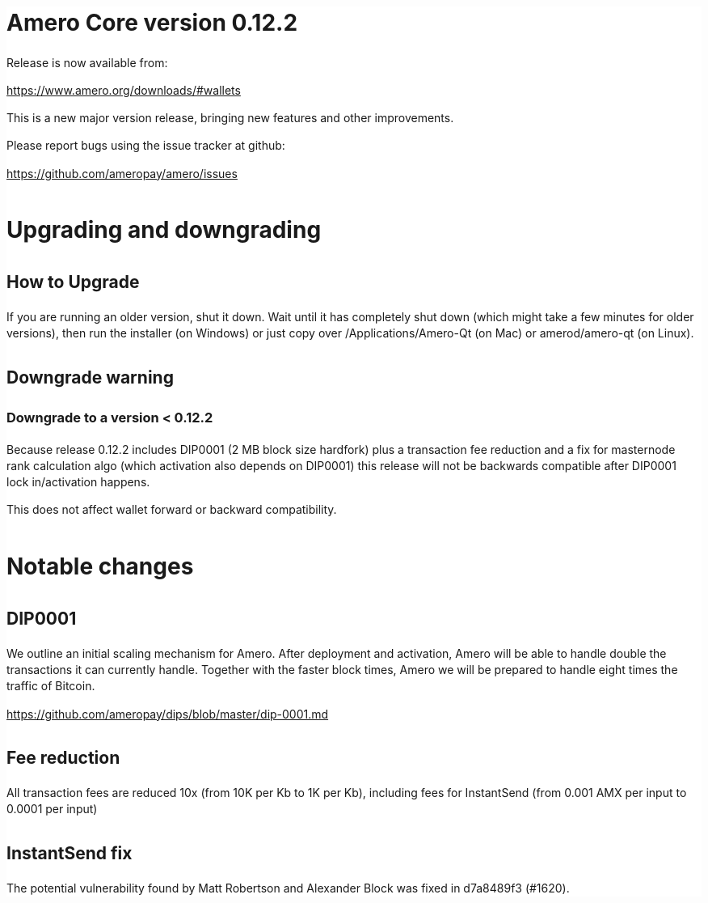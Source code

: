 Amero Core version 0.12.2
========================

Release is now available from:

  <https://www.amero.org/downloads/#wallets>

This is a new major version release, bringing new features and other improvements.

Please report bugs using the issue tracker at github:

  <https://github.com/ameropay/amero/issues>

Upgrading and downgrading
=========================

How to Upgrade
--------------

If you are running an older version, shut it down. Wait until it has completely
shut down (which might take a few minutes for older versions), then run the
installer (on Windows) or just copy over /Applications/Amero-Qt (on Mac) or
amerod/amero-qt (on Linux).

Downgrade warning
-----------------
### Downgrade to a version < 0.12.2

Because release 0.12.2 includes DIP0001 (2 MB block size hardfork) plus
a transaction fee reduction and a fix for masternode rank calculation algo
(which activation also depends on DIP0001) this release will not be
backwards compatible after DIP0001 lock in/activation happens.

This does not affect wallet forward or backward compatibility.

Notable changes
===============

DIP0001
-------

We outline an initial scaling mechanism for Amero. After deployment and activation, Amero will be able to handle double the transactions it can currently handle. Together with the faster block times, Amero we will be prepared to handle eight times the traffic of Bitcoin.

https://github.com/ameropay/dips/blob/master/dip-0001.md


Fee reduction
-------------

All transaction fees are reduced 10x (from 10K per Kb to 1K per Kb), including fees for InstantSend (from 0.001 AMX per input to 0.0001 per input)

InstantSend fix
---------------

The potential vulnerability found by Matt Robertson and Alexander Block was fixed in d7a8489f3 (#1620).
